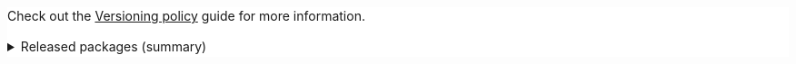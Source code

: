 Check out the [Versioning policy](https://ckeditor.com/docs/ckeditor5/latest/framework/guides/support/versioning-policy.html) guide for more information.

<details>
<summary>Released packages (summary)</summary>

Other releases:

* [@ckeditor/ckeditor5-adapter-ckfinder](https://www.npmjs.com/package/@ckeditor/ckeditor5-adapter-ckfinder/v/43.1.1): v43.1.0 => v43.1.1
* [@ckeditor/ckeditor5-ai](https://www.npmjs.com/package/@ckeditor/ckeditor5-ai/v/43.1.1): v43.1.0 => v43.1.1
* [@ckeditor/ckeditor5-alignment](https://www.npmjs.com/package/@ckeditor/ckeditor5-alignment/v/43.1.1): v43.1.0 => v43.1.1
* [@ckeditor/ckeditor5-autoformat](https://www.npmjs.com/package/@ckeditor/ckeditor5-autoformat/v/43.1.1): v43.1.0 => v43.1.1
* [@ckeditor/ckeditor5-autosave](https://www.npmjs.com/package/@ckeditor/ckeditor5-autosave/v/43.1.1): v43.1.0 => v43.1.1
* [@ckeditor/ckeditor5-basic-styles](https://www.npmjs.com/package/@ckeditor/ckeditor5-basic-styles/v/43.1.1): v43.1.0 => v43.1.1
* [@ckeditor/ckeditor5-block-quote](https://www.npmjs.com/package/@ckeditor/ckeditor5-block-quote/v/43.1.1): v43.1.0 => v43.1.1
* [@ckeditor/ckeditor5-build-balloon](https://www.npmjs.com/package/@ckeditor/ckeditor5-build-balloon/v/43.1.1): v43.1.0 => v43.1.1
* [@ckeditor/ckeditor5-build-balloon-block](https://www.npmjs.com/package/@ckeditor/ckeditor5-build-balloon-block/v/43.1.1): v43.1.0 => v43.1.1
* [@ckeditor/ckeditor5-build-classic](https://www.npmjs.com/package/@ckeditor/ckeditor5-build-classic/v/43.1.1): v43.1.0 => v43.1.1
* [@ckeditor/ckeditor5-build-decoupled-document](https://www.npmjs.com/package/@ckeditor/ckeditor5-build-decoupled-document/v/43.1.1): v43.1.0 => v43.1.1
* [@ckeditor/ckeditor5-build-inline](https://www.npmjs.com/package/@ckeditor/ckeditor5-build-inline/v/43.1.1): v43.1.0 => v43.1.1
* [@ckeditor/ckeditor5-build-multi-root](https://www.npmjs.com/package/@ckeditor/ckeditor5-build-multi-root/v/43.1.1): v43.1.0 => v43.1.1
* [@ckeditor/ckeditor5-case-change](https://www.npmjs.com/package/@ckeditor/ckeditor5-case-change/v/43.1.1): v43.1.0 => v43.1.1
* [@ckeditor/ckeditor5-ckbox](https://www.npmjs.com/package/@ckeditor/ckeditor5-ckbox/v/43.1.1): v43.1.0 => v43.1.1
* [@ckeditor/ckeditor5-ckfinder](https://www.npmjs.com/package/@ckeditor/ckeditor5-ckfinder/v/43.1.1): v43.1.0 => v43.1.1
* [@ckeditor/ckeditor5-clipboard](https://www.npmjs.com/package/@ckeditor/ckeditor5-clipboard/v/43.1.1): v43.1.0 => v43.1.1
* [@ckeditor/ckeditor5-cloud-services](https://www.npmjs.com/package/@ckeditor/ckeditor5-cloud-services/v/43.1.1): v43.1.0 => v43.1.1
* [@ckeditor/ckeditor5-code-block](https://www.npmjs.com/package/@ckeditor/ckeditor5-code-block/v/43.1.1): v43.1.0 => v43.1.1
* [@ckeditor/ckeditor5-collaboration-core](https://www.npmjs.com/package/@ckeditor/ckeditor5-collaboration-core/v/43.1.1): v43.1.0 => v43.1.1
* [@ckeditor/ckeditor5-comments](https://www.npmjs.com/package/@ckeditor/ckeditor5-comments/v/43.1.1): v43.1.0 => v43.1.1
* [@ckeditor/ckeditor5-core](https://www.npmjs.com/package/@ckeditor/ckeditor5-core/v/43.1.1): v43.1.0 => v43.1.1
* [@ckeditor/ckeditor5-document-outline](https://www.npmjs.com/package/@ckeditor/ckeditor5-document-outline/v/43.1.1): v43.1.0 => v43.1.1
* [@ckeditor/ckeditor5-easy-image](https://www.npmjs.com/package/@ckeditor/ckeditor5-easy-image/v/43.1.1): v43.1.0 => v43.1.1
* [@ckeditor/ckeditor5-editor-balloon](https://www.npmjs.com/package/@ckeditor/ckeditor5-editor-balloon/v/43.1.1): v43.1.0 => v43.1.1
* [@ckeditor/ckeditor5-editor-classic](https://www.npmjs.com/package/@ckeditor/ckeditor5-editor-classic/v/43.1.1): v43.1.0 => v43.1.1
* [@ckeditor/ckeditor5-editor-decoupled](https://www.npmjs.com/package/@ckeditor/ckeditor5-editor-decoupled/v/43.1.1): v43.1.0 => v43.1.1
* [@ckeditor/ckeditor5-editor-inline](https://www.npmjs.com/package/@ckeditor/ckeditor5-editor-inline/v/43.1.1): v43.1.0 => v43.1.1